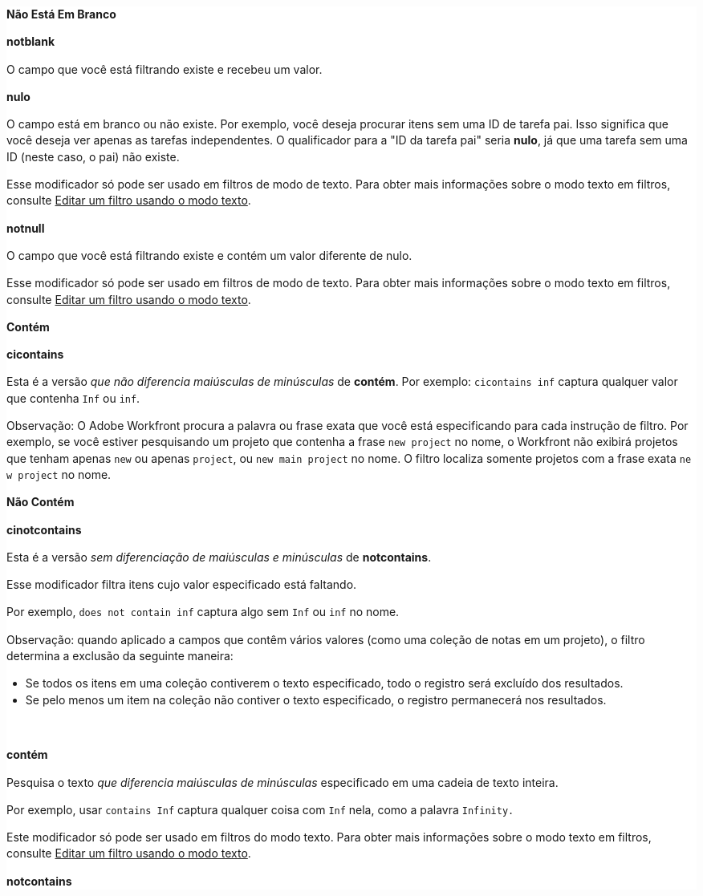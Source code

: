   <tr valign="top"> 
   <td> <p><strong>Não Está Em Branco</strong> </p> </td> 
   <td> <p><strong>notblank</strong> </p> </td> 
   <td> <p>O campo que você está filtrando existe e recebeu um valor.</p> </td> 
  </tr> 
  <tr valign="top"> 
   <td> <p> </p> </td> 
   <td> <p><strong>nulo</strong> </p> </td> 
   <td> <p>O campo está em branco ou não existe. Por exemplo, você deseja procurar itens sem uma ID de tarefa pai. Isso significa que você deseja ver apenas as tarefas independentes. O qualificador para a "ID da tarefa pai" seria <strong>nulo</strong>, já que uma tarefa sem uma ID (neste caso, o pai) não existe. </p> <p>Esse modificador só pode ser usado em filtros de modo de texto. Para obter mais informações sobre o modo texto em filtros, consulte <a href="../../../reports-and-dashboards/reports/text-mode/edit-text-mode-in-filter.md" class="MCXref xref">Editar um filtro usando o modo texto</a>.</p> </td> 
  </tr> 
  <tr valign="top"> 
   <td> <p> </p> </td> 
   <td> <p><strong>notnull</strong> </p> </td> 
   <td> <p>O campo que você está filtrando existe e contém um valor diferente de nulo.</p> <p>Esse modificador só pode ser usado em filtros de modo de texto. Para obter mais informações sobre o modo texto em filtros, consulte <a href="../../../reports-and-dashboards/reports/text-mode/edit-text-mode-in-filter.md" class="MCXref xref">Editar um filtro usando o modo texto</a>.</p> </td> 
  </tr> 
  <tr valign="top"> 
   <td> <p><strong>Contém</strong> </p> </td> 
   <td> <p><strong>cicontains</strong> </p> </td> 
   <td> <p>Esta é a versão <i>que não diferencia maiúsculas de minúsculas</i> de <strong>contém</strong>. Por exemplo: <code>cicontains inf</code> captura qualquer valor que contenha <code>Inf</code> ou <code>inf</code>.</p> <p> <p>Observação: O Adobe Workfront procura a palavra ou frase exata que você está especificando para cada instrução de filtro. Por exemplo, se você estiver pesquisando um projeto que contenha a frase <code>new project</code> no nome, o Workfront não exibirá projetos que tenham apenas <code>new</code> ou apenas <code>project</code>, ou <code>new main project</code> no nome. O filtro localiza somente projetos com a frase exata <code>new project</code> no nome.</p> </p> </td> 
  </tr> 
  <tr valign="top"> 
   <td> <p><strong>Não Contém</strong> </p> </td> 
   <td> <p><strong>cinotcontains</strong> </p> </td> 
   <td> <p>Esta é a versão <i>sem diferenciação de maiúsculas e minúsculas</i> de <strong>notcontains</strong>.</p><p>Esse modificador filtra itens cujo valor especificado está faltando.</p> <p>Por exemplo, <code>does not contain inf</code> captura algo sem <code>Inf</code> ou <code>inf</code> no nome.</p> <p>Observação: quando aplicado a campos que contêm vários valores (como uma coleção de notas em um projeto), o filtro determina a exclusão da seguinte maneira:
<ul>
    <li>Se todos os itens em uma coleção contiverem o texto especificado, todo o registro será excluído dos resultados.</li>
    <li>Se pelo menos um item na coleção não contiver o texto especificado, o registro permanecerá nos resultados.</li>
</ul>
 </p> </td> 
  </tr> 
  <tr valign="top"> 
   <td> </td> 
   <td> <p><strong>contém</strong> </p> </td> 
   <td> <p> Pesquisa o texto <i>que diferencia maiúsculas de minúsculas</i> especificado em uma cadeia de texto inteira.</p> <p>Por exemplo, usar <code>contains Inf</code> captura qualquer coisa com <code>Inf</code> nela, como a palavra <code>Infinity.</code></p> <p>Este modificador só pode ser usado em filtros do modo texto. Para obter mais informações sobre o modo texto em filtros, consulte <a href="../../../reports-and-dashboards/reports/text-mode/edit-text-mode-in-filter.md" class="MCXref xref">Editar um filtro usando o modo texto</a>.</p> </td> 
  <tr valign="top"> 
   <td> <p> </p> </td> 
   <td> <p><strong>notcontains</strong> </p> </td> 